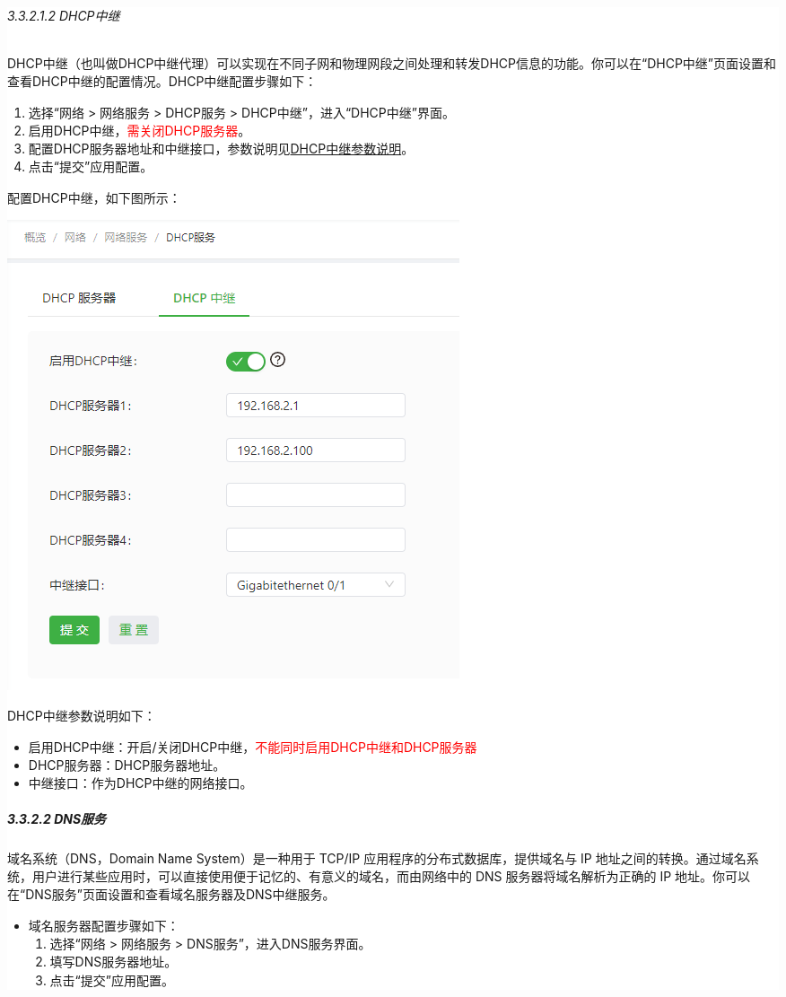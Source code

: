 <a id="dhcp-relay"> </a>

###### 3.3.2.1.2 DHCP中继
DHCP中继（也叫做DHCP中继代理）可以实现在不同子网和物理网段之间处理和转发DHCP信息的功能。你可以在“DHCP中继”页面设置和查看DHCP中继的配置情况。DHCP中继配置步骤如下：  
1. 选择“网络 > 网络服务 > DHCP服务 > DHCP中继”，进入“DHCP中继”界面。  
2. 启用DHCP中继，<font color=#FF0000>需关闭DHCP服务器</font>。  
3. 配置DHCP服务器地址和中继接口，参数说明见[DHCP中继参数说明](#dhcp-relay-parameter-description)。  
4. 点击“提交”应用配置。  

配置DHCP中继，如下图所示：  

![](images/2020-06-11-16-28-34.png)

<a id="dhcp-relay-parameter-description"> </a>

DHCP中继参数说明如下：
- 启用DHCP中继：开启/关闭DHCP中继，<font color=#FF0000>不能同时启用DHCP中继和DHCP服务器</font>
- DHCP服务器：DHCP服务器地址。
- 中继接口：作为DHCP中继的网络接口。

<a id="dns-service"> </a>

##### 3.3.2.2 DNS服务
域名系统（DNS，Domain Name System）是一种用于 TCP/IP 应用程序的分布式数据库，提供域名与 IP 地址之间的转换。通过域名系统，用户进行某些应用时，可以直接使用便于记忆的、有意义的域名，而由网络中的 DNS 服务器将域名解析为正确的 IP 地址。你可以在“DNS服务”页面设置和查看域名服务器及DNS中继服务。
- 域名服务器配置步骤如下：
  1. 选择“网络 > 网络服务 > DNS服务”，进入DNS服务界面。  
  2. 填写DNS服务器地址。
  3. 点击“提交”应用配置。
